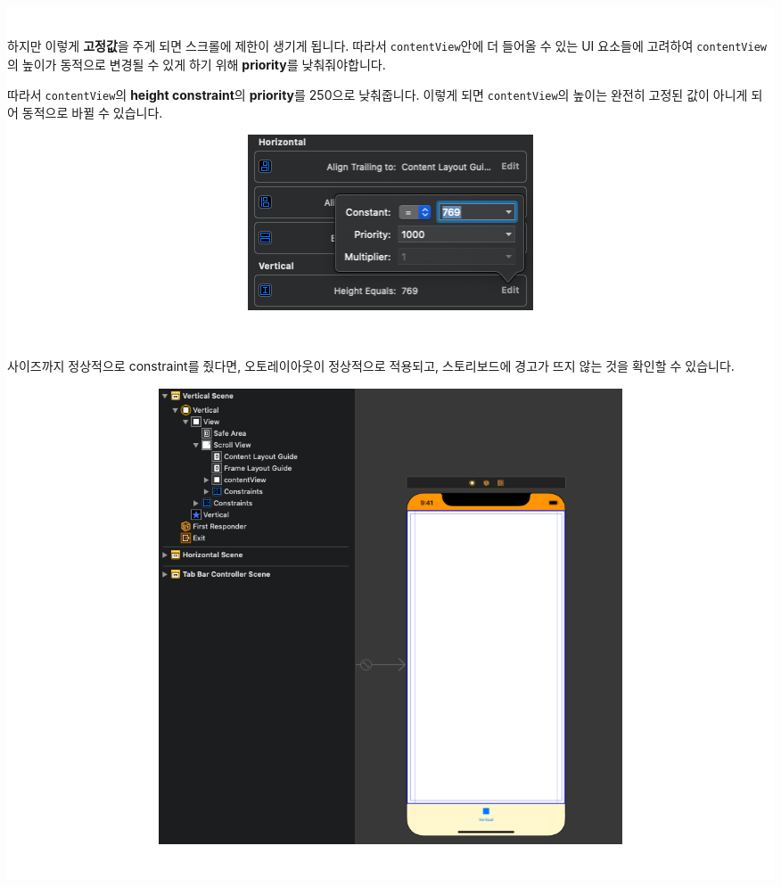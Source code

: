 <br>

하지만 이렇게 **고정값**을 주게 되면 스크롤에 제한이 생기게 됩니다. 따라서 `contentView`안에 더 들어올 수 있는 UI 요소들에 고려하여 `contentView`의 높이가 동적으로 변경될 수 있게 하기 위해 **priority**를 낮춰줘야합니다.

따라서 `contentView`의 **height constraint**의 **priority**를 250으로 낮춰줍니다. 이렇게 되면 `contentView`의 높이는 완전히 고정된 값이 아니게 되어 동적으로 바뀔 수 있습니다. 

<p align="center">
  <img src="/assets/images/scrollview/8.png" width="320px">
</p>

<br>

사이즈까지 정상적으로 constraint를 줬다면, 오토레이아웃이 정상적으로 적용되고, 스토리보드에 경고가 뜨지 않는 것을 확인할 수 있습니다.

<p align="center">
  <img src="/assets/images/scrollview/9.png" width="520px">
</p>
<br>
